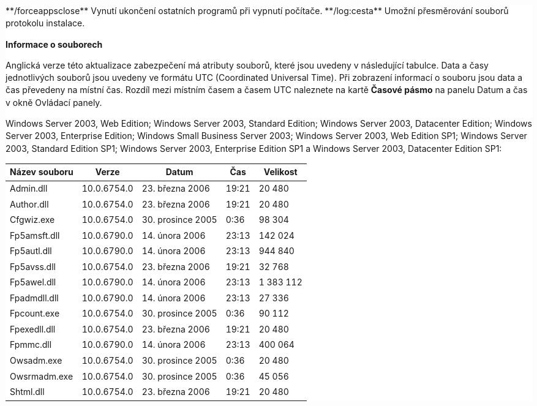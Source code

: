 <tr class="alternateRow">
<td style="border:1px solid black;">
**/forceappsclose**
</td>
<td style="border:1px solid black;">
Vynutí ukončení ostatních programů při vypnutí počítače.
</td>
</tr>
<tr>
<td style="border:1px solid black;">
**/log:cesta**
</td>
<td style="border:1px solid black;">
Umožní přesměrování souborů protokolu instalace.
</td>
</tr>
</table>
 
**Informace o souborech**

Anglická verze této aktualizace zabezpečení má atributy souborů, které jsou uvedeny v následující tabulce. Data a časy jednotlivých souborů jsou uvedeny ve formátu UTC (Coordinated Universal Time). Při zobrazení informací o souboru jsou data a čas převedeny na místní čas. Rozdíl mezi místním časem a časem UTC naleznete na kartě **Časové pásmo** na panelu Datum a čas v okně Ovládací panely.

Windows Server 2003, Web Edition; Windows Server 2003, Standard Edition; Windows Server 2003, Datacenter Edition; Windows Server 2003, Enterprise Edition; Windows Small Business Server 2003; Windows Server 2003, Web Edition SP1; Windows Server 2003, Standard Edition SP1; Windows Server 2003, Enterprise Edition SP1 a Windows Server 2003, Datacenter Edition SP1:

| Název souboru | Verze       | Datum             | Čas   | Velikost  |
|---------------|-------------|-------------------|-------|-----------|
| Admin.dll     | 10.0.6754.0 | 23. března 2006   | 19:21 | 20 480    |
| Author.dll    | 10.0.6754.0 | 23. března 2006   | 19:21 | 20 480    |
| Cfgwiz.exe    | 10.0.6754.0 | 30. prosince 2005 | 0:36  | 98 304    |
| Fp5amsft.dll  | 10.0.6790.0 | 14. února 2006    | 23:13 | 142 024   |
| Fp5autl.dll   | 10.0.6790.0 | 14. února 2006    | 23:13 | 944 840   |
| Fp5avss.dll   | 10.0.6754.0 | 23. března 2006   | 19:21 | 32 768    |
| Fp5awel.dll   | 10.0.6790.0 | 14. února 2006    | 23:13 | 1 383 112 |
| Fpadmdll.dll  | 10.0.6790.0 | 14. února 2006    | 23:13 | 27 336    |
| Fpcount.exe   | 10.0.6754.0 | 30. prosince 2005 | 0:36  | 90 112    |
| Fpexedll.dll  | 10.0.6754.0 | 23. března 2006   | 19:21 | 20 480    |
| Fpmmc.dll     | 10.0.6790.0 | 14. února 2006    | 23:13 | 400 064   |
| Owsadm.exe    | 10.0.6754.0 | 30. prosince 2005 | 0:36  | 20 480    |
| Owsrmadm.exe  | 10.0.6754.0 | 30. prosince 2005 | 0:36  | 45 056    |
| Shtml.dll     | 10.0.6754.0 | 23. března 2006   | 19:21 | 20 480    |
